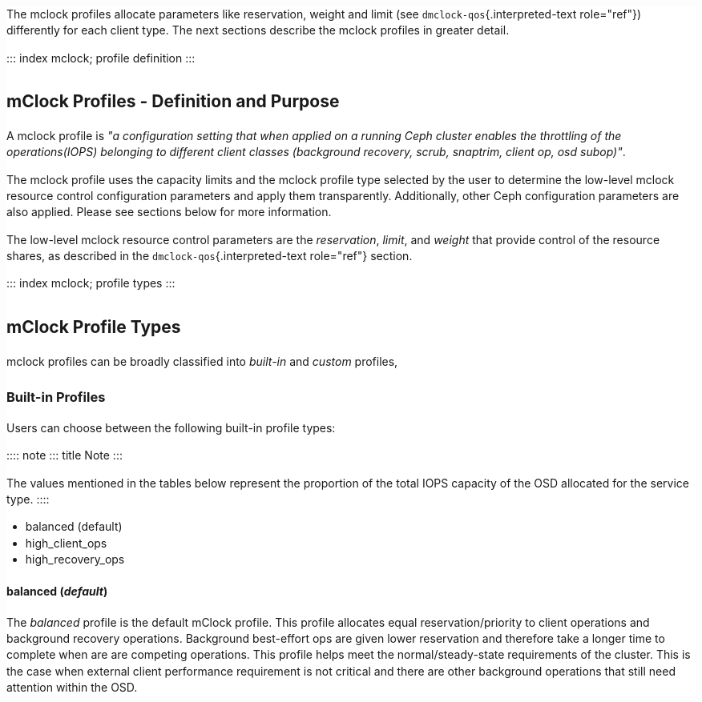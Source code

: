 The mclock profiles allocate parameters like reservation, weight and
limit (see `dmclock-qos`{.interpreted-text role="ref"}) differently for
each client type. The next sections describe the mclock profiles in
greater detail.

::: index
mclock; profile definition
:::

## mClock Profiles - Definition and Purpose

A mclock profile is *"a configuration setting that when applied on a
running Ceph cluster enables the throttling of the operations(IOPS)
belonging to different client classes (background recovery, scrub,
snaptrim, client op, osd subop)"*.

The mclock profile uses the capacity limits and the mclock profile type
selected by the user to determine the low-level mclock resource control
configuration parameters and apply them transparently. Additionally,
other Ceph configuration parameters are also applied. Please see
sections below for more information.

The low-level mclock resource control parameters are the *reservation*,
*limit*, and *weight* that provide control of the resource shares, as
described in the `dmclock-qos`{.interpreted-text role="ref"} section.

::: index
mclock; profile types
:::

## mClock Profile Types

mclock profiles can be broadly classified into *built-in* and *custom*
profiles,

### Built-in Profiles

Users can choose between the following built-in profile types:

:::: note
::: title
Note
:::

The values mentioned in the tables below represent the proportion of the
total IOPS capacity of the OSD allocated for the service type.
::::

-   balanced (default)
-   high_client_ops
-   high_recovery_ops

#### balanced (*default*)

The *balanced* profile is the default mClock profile. This profile
allocates equal reservation/priority to client operations and background
recovery operations. Background best-effort ops are given lower
reservation and therefore take a longer time to complete when are are
competing operations. This profile helps meet the normal/steady-state
requirements of the cluster. This is the case when external client
performance requirement is not critical and there are other background
operations that still need attention within the OSD.
